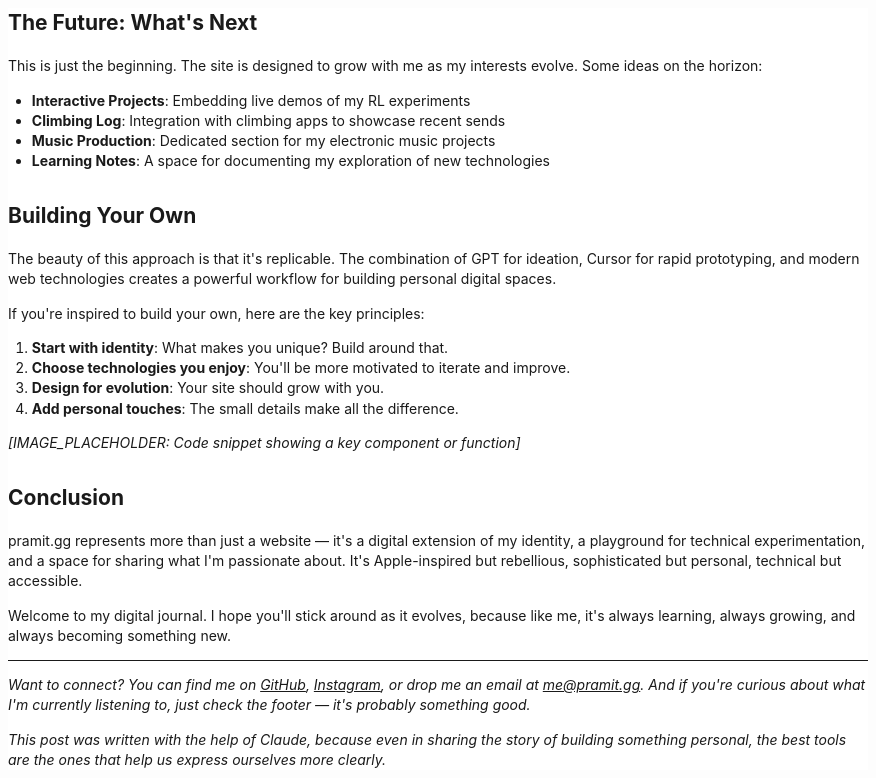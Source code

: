 ## The Future: What's Next

This is just the beginning. The site is designed to grow with me as my interests evolve. Some ideas on the horizon:

- **Interactive Projects**: Embedding live demos of my RL experiments
- **Climbing Log**: Integration with climbing apps to showcase recent sends
- **Music Production**: Dedicated section for my electronic music projects
- **Learning Notes**: A space for documenting my exploration of new technologies

## Building Your Own

The beauty of this approach is that it's replicable. The combination of GPT for ideation, Cursor for rapid prototyping, and modern web technologies creates a powerful workflow for building personal digital spaces.

If you're inspired to build your own, here are the key principles:

1. **Start with identity**: What makes you unique? Build around that.
2. **Choose technologies you enjoy**: You'll be more motivated to iterate and improve.
3. **Design for evolution**: Your site should grow with you.
4. **Add personal touches**: The small details make all the difference.

*[IMAGE_PLACEHOLDER: Code snippet showing a key component or function]*

## Conclusion

pramit.gg represents more than just a website — it's a digital extension of my identity, a playground for technical experimentation, and a space for sharing what I'm passionate about. It's Apple-inspired but rebellious, sophisticated but personal, technical but accessible.

Welcome to my digital journal. I hope you'll stick around as it evolves, because like me, it's always learning, always growing, and always becoming something new.

---

*Want to connect? You can find me on [GitHub](https://github.com/pmazumder3927), [Instagram](https://www.instagram.com/mazoomzoom/), or drop me an email at [me@pramit.gg](mailto:me@pramit.gg). And if you're curious about what I'm currently listening to, just check the footer — it's probably something good.*

*This post was written with the help of Claude, because even in sharing the story of building something personal, the best tools are the ones that help us express ourselves more clearly.*